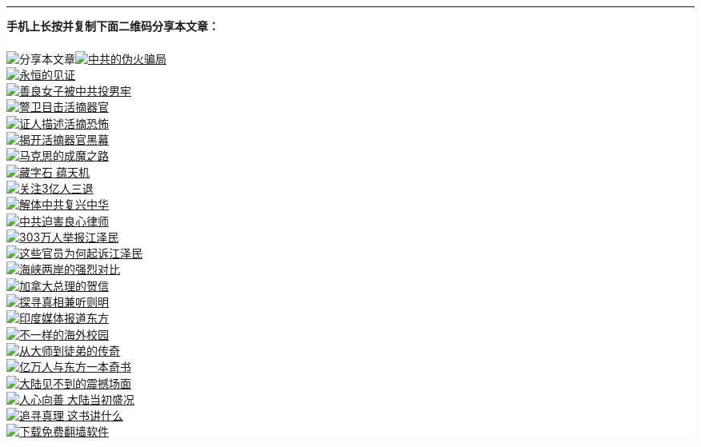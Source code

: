 <hr>    <strong>手机上长按并复制下面二维码分享本文章：</strong><br><br><img src="https://chart.apis.google.com/chart?cht=qr&chs=240x240&choe=UTF-8&chld=M|2&chl=/gb/3/11/7/n407075.md%231" title="分享本文章"></td><td valign=TOP><a href="/gb/16/1/21/n4622075.md?dfh#1" target="_blank"><img src="https://raw.githubusercontent.com/idnybm3802/djy/master/gb/300/wei-f1.jpg" title="中共的伪火骗局"  alt="中共的伪火骗局"></a><br><a href="https://github.com/idnybm3802/www/blob/master/README.md?dfh#9" target="_blank"><img src="https://raw.githubusercontent.com/idnybm3802/djy/master/gb/300/yong-h.jpg" title="永恒的见证"  alt="永恒的见证"></a><br><a href="/gb/13/9/29/n3974789.md?dfh#1" target="_blank"><img src="https://raw.githubusercontent.com/idnybm3802/djy/master/gb/300/shang-lnz.jpg" title="善良女子被中共投男牢"  alt="善良女子被中共投男牢"></a><br><a href="/gb/16/3/16/n4663449.md?dfh#1" target="_blank"><img src="https://raw.githubusercontent.com/idnybm3802/djy/master/gb/300/huo-z3.jpg" title="警卫目击活摘器官"  alt="警卫目击活摘器官"></a><br><a href="/gb/16/8/7/n8177641.md?dfh#1" target="_blank"><img src="https://raw.githubusercontent.com/idnybm3802/djy/master/gb/300/huo-z4.jpg" title="证人描述活摘恐怖"  alt="证人描述活摘恐怖"></a><br><a href="/gb/10/4/19/n2881569.md?dfh#1" target="_blank"><img src="https://raw.githubusercontent.com/idnybm3802/djy/master/gb/300/huo-z1.jpg" title="揭开活摘器官黑幕"  alt="揭开活摘器官黑幕"></a><br><a href="/gb/10/11/7/n3077476.md?dfh#1" target="_blank"><img src="https://raw.githubusercontent.com/idnybm3802/djy/master/gb/300/ma-ks.jpg" title="马克思的成魔之路"  alt="马克思的成魔之路"></a><br><a href="/gb/14/6/9/n4173977.md?dfh#1" target="_blank"><img src="https://raw.githubusercontent.com/idnybm3802/djy/master/gb/300/chang-zs.jpg" title="藏字石 蕴天机"  alt="藏字石 蕴天机"></a><br><a href="/gb/18/5/10/n10381511.md?dfh#1" target="_blank"><img src="https://raw.githubusercontent.com/idnybm3802/djy/master/gb/300/st1.jpg" title="关注3亿人三退"  alt="关注3亿人三退"></a><br><a href="/gb/18/3/21/n10237682.md?dfh#1" target="_blank"><img src="https://raw.githubusercontent.com/idnybm3802/djy/master/gb/300/jie-t.jpg" title="解体中共复兴中华"  alt="解体中共复兴中华"></a><br><a href="/gb/9/2/9/n2422991.md?dfh#1" target="_blank"><img src="https://raw.githubusercontent.com/idnybm3802/djy/master/gb/300/gao-zs.jpg" title="中共迫害良心律师"  alt="中共迫害良心律师"></a><br><a href="/gb/18/12/9/n10900044.md?dfh#1" target="_blank"><img src="https://raw.githubusercontent.com/idnybm3802/djy/master/gb/300/sj1.jpg" title="303万人举报江泽民"  alt="303万人举报江泽民"></a><br><a href="/gb/18/8/28/n10672014.md?dfh#1" target="_blank"><img src="https://raw.githubusercontent.com/idnybm3802/djy/master/gb/300/sj2.jpg" title="这些官员为何起诉江泽民"  alt="这些官员为何起诉江泽民"></a><br><a href="/gb/8/12/18/n2367165.md?dfh#1" target="_blank"><img src="https://raw.githubusercontent.com/idnybm3802/djy/master/gb/300/liangan.jpg" title="海峡两岸的强烈对比"  alt="海峡两岸的强烈对比"></a><br><a href="/gb/15/12/10/n4593139.md?dfh#1" target="_blank"><img src="https://raw.githubusercontent.com/idnybm3802/djy/master/gb/300/jia-ndzl.jpg" title="加拿大总理的贺信"  alt="加拿大总理的贺信"></a><br><a href="/gb/11/6/17/n3289382.md?dfh#1" target="_blank"><img src="https://raw.githubusercontent.com/idnybm3802/djy/master/gb/300/xiao-wd.jpg" title="探寻真相兼听则明"  alt="探寻真相兼听则明"></a><br><a href="/gb/18/10/27/n10812623.md?dfh#1" target="_blank"><img src="https://raw.githubusercontent.com/idnybm3802/djy/master/gb/300/yindu.jpg" title="印度媒体报道东方"  alt="印度媒体报道东方"></a><br><a href="/gb/18/6/9/n10469652.md?dfh#1" target="_blank"><img src="https://raw.githubusercontent.com/idnybm3802/djy/master/gb/300/xie-j.jpg" title="不一样的海外校园"  alt="不一样的海外校园"></a><br><a href="/gb/7/4/5/n1669415.md?dfh#1" target="_blank"><img src="https://raw.githubusercontent.com/idnybm3802/djy/master/gb/300/li-up.jpg" title="从大师到徒弟的传奇"  alt="从大师到徒弟的传奇"></a><br><a href="/gb/17/5/26/n9191512.md?dfh#1" target="_blank"><img src="https://raw.githubusercontent.com/idnybm3802/djy/master/gb/300/zfl2.jpg" title="亿万人与东方一本奇书"  alt="亿万人与东方一本奇书"></a><br><a href="/gb/13/11/27/n4020290.md?dfh#1" target="_blank"><img src="https://raw.githubusercontent.com/idnybm3802/djy/master/gb/300/zhen-h.jpg" title="大陆见不到的震撼场面"  alt="大陆见不到的震撼场面"></a><br><a href="/gb/15/7/17/n4482910.md?dfh#1" target="_blank"><img src="https://raw.githubusercontent.com/idnybm3802/djy/master/gb/300/dalu-sk.jpg" title="人心向善 大陆当初盛况"  alt="人心向善 大陆当初盛况"></a><br><a href="/gb/19/1/5/n10955468.md?dfh#1" target="_blank"><img src="https://raw.githubusercontent.com/idnybm3802/djy/master/gb/300/zfl1.jpg" title="追寻真理 这书讲什么"  alt="追寻真理 这书讲什么"></a><br><a href="https://github.com/bannedbook/fanqiang/wiki" target="_blank"><img src="https://raw.githubusercontent.com/idnybm3802/djy/master/gb/300/fq1.jpg" title="下载免费翻墙软件"  alt="下载免费翻墙软件"></a><br></td></tr></table>